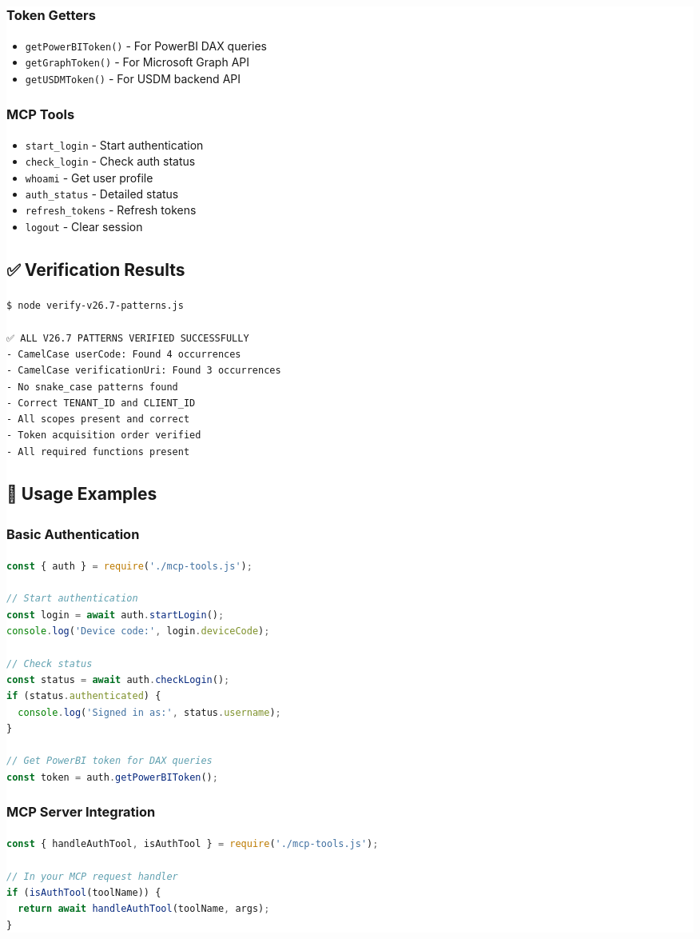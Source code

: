 ### Token Getters
- `getPowerBIToken()` - For PowerBI DAX queries
- `getGraphToken()` - For Microsoft Graph API
- `getUSDMToken()` - For USDM backend API

### MCP Tools
- `start_login` - Start authentication
- `check_login` - Check auth status
- `whoami` - Get user profile
- `auth_status` - Detailed status
- `refresh_tokens` - Refresh tokens
- `logout` - Clear session

## ✅ Verification Results

```bash
$ node verify-v26.7-patterns.js

✅ ALL V26.7 PATTERNS VERIFIED SUCCESSFULLY
- CamelCase userCode: Found 4 occurrences
- CamelCase verificationUri: Found 3 occurrences
- No snake_case patterns found
- Correct TENANT_ID and CLIENT_ID
- All scopes present and correct
- Token acquisition order verified
- All required functions present
```

## 🚀 Usage Examples

### Basic Authentication
```javascript
const { auth } = require('./mcp-tools.js');

// Start authentication
const login = await auth.startLogin();
console.log('Device code:', login.deviceCode);

// Check status
const status = await auth.checkLogin();
if (status.authenticated) {
  console.log('Signed in as:', status.username);
}

// Get PowerBI token for DAX queries
const token = auth.getPowerBIToken();
```

### MCP Server Integration
```javascript
const { handleAuthTool, isAuthTool } = require('./mcp-tools.js');

// In your MCP request handler
if (isAuthTool(toolName)) {
  return await handleAuthTool(toolName, args);
}
```

